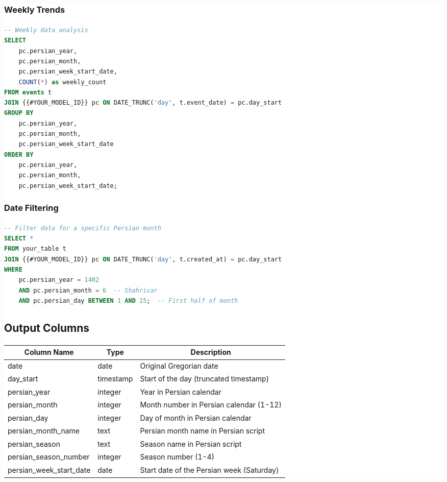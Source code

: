 ### Weekly Trends
```sql
-- Weekly data analysis
SELECT 
    pc.persian_year,
    pc.persian_month,
    pc.persian_week_start_date,
    COUNT(*) as weekly_count
FROM events t
JOIN {{#YOUR_MODEL_ID}} pc ON DATE_TRUNC('day', t.event_date) = pc.day_start
GROUP BY 
    pc.persian_year,
    pc.persian_month,
    pc.persian_week_start_date
ORDER BY 
    pc.persian_year,
    pc.persian_month,
    pc.persian_week_start_date;
```

### Date Filtering
```sql
-- Filter data for a specific Persian month
SELECT *
FROM your_table t
JOIN {{#YOUR_MODEL_ID}} pc ON DATE_TRUNC('day', t.created_at) = pc.day_start
WHERE 
    pc.persian_year = 1402 
    AND pc.persian_month = 6  -- Shahrivar
    AND pc.persian_day BETWEEN 1 AND 15;  -- First half of month
```

## Output Columns
| Column Name | Type | Description |
|------------|------|-------------|
| date | date | Original Gregorian date |
| day_start | timestamp | Start of the day (truncated timestamp) |
| persian_year | integer | Year in Persian calendar |
| persian_month | integer | Month number in Persian calendar (1-12) |
| persian_day | integer | Day of month in Persian calendar |
| persian_month_name | text | Persian month name in Persian script |
| persian_season | text | Season name in Persian script |
| persian_season_number | integer | Season number (1-4) |
| persian_week_start_date | date | Start date of the Persian week (Saturday) |
